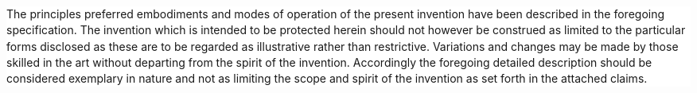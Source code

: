 The principles preferred embodiments and modes of operation of the present invention have been described in the foregoing specification. The invention which is intended to be protected herein should not however be construed as limited to the particular forms disclosed as these are to be regarded as illustrative rather than restrictive. Variations and changes may be made by those skilled in the art without departing from the spirit of the invention. Accordingly the foregoing detailed description should be considered exemplary in nature and not as limiting the scope and spirit of the invention as set forth in the attached claims.

